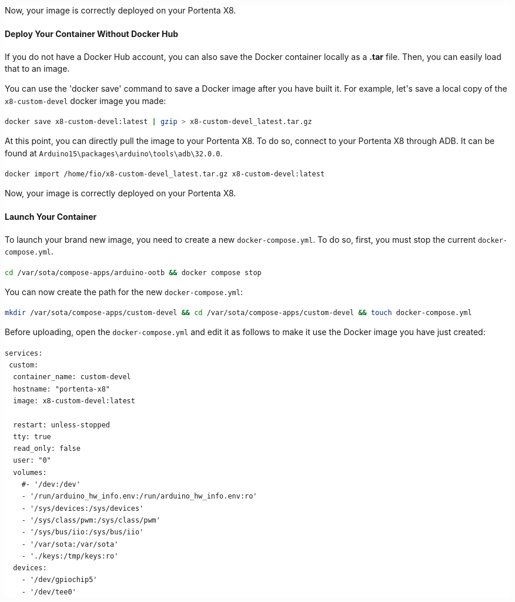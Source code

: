Now, your image is correctly deployed on your Portenta X8.

#### Deploy Your Container Without Docker Hub

If you do not have a Docker Hub account, you can also save the Docker container locally as a **.tar** file. Then, you can easily load that to an image.

You can use the 'docker save' command to save a Docker image after you have built it. For example, let's save a local copy of the `x8-custom-devel` docker image you made:

```bash
docker save x8-custom-devel:latest | gzip > x8-custom-devel_latest.tar.gz
```

At this point, you can directly pull the image to your Portenta X8. To do so, connect to your Portenta X8 through ADB. It can be found at `Arduino15\packages\arduino\tools\adb\32.0.0`.

```bash
docker import /home/fio/x8-custom-devel_latest.tar.gz x8-custom-devel:latest
```

Now, your image is correctly deployed on your Portenta X8.

#### Launch Your Container

To launch your brand new image, you need to create a new `docker-compose.yml`. To do so, first, you must stop the current `docker-compose.yml`.

```bash
cd /var/sota/compose-apps/arduino-ootb && docker compose stop
```

You can now create the path for the new `docker-compose.yml`:

```bash
mkdir /var/sota/compose-apps/custom-devel && cd /var/sota/compose-apps/custom-devel && touch docker-compose.yml
```

Before uploading, open the `docker-compose.yml` and edit it as follows to make it use the Docker image you have just created:

```
services:
 custom:
  container_name: custom-devel
  hostname: "portenta-x8"
  image: x8-custom-devel:latest
      
  restart: unless-stopped
  tty: true
  read_only: false
  user: "0"
  volumes:
    #- '/dev:/dev'
    - '/run/arduino_hw_info.env:/run/arduino_hw_info.env:ro'
    - '/sys/devices:/sys/devices'
    - '/sys/class/pwm:/sys/class/pwm'
    - '/sys/bus/iio:/sys/bus/iio'
    - '/var/sota:/var/sota'
    - './keys:/tmp/keys:ro'
  devices:
    - '/dev/gpiochip5'
    - '/dev/tee0'
```
